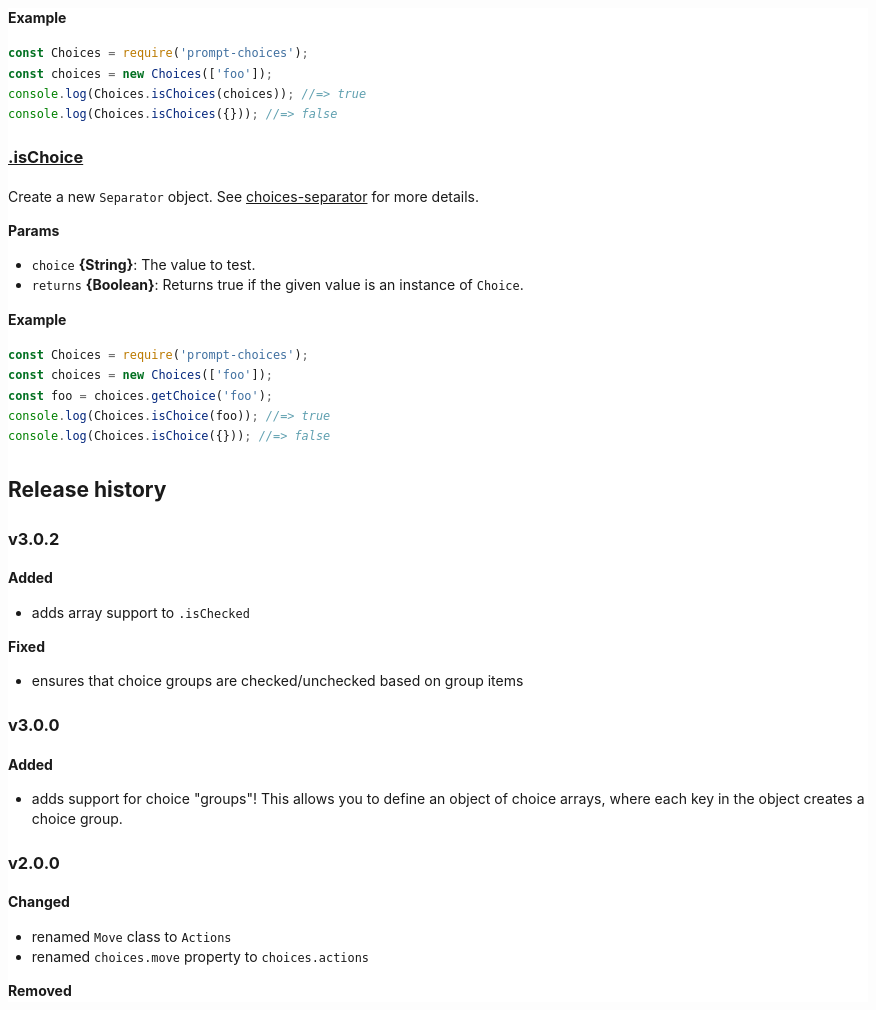 **Example**

```js
const Choices = require('prompt-choices');
const choices = new Choices(['foo']);
console.log(Choices.isChoices(choices)); //=> true
console.log(Choices.isChoices({})); //=> false
```

### [.isChoice](index.js#L859)

Create a new `Separator` object. See [choices-separator](https://github.com/enquirer/choices-separator) for more details.

**Params**

* `choice` **{String}**: The value to test.
* `returns` **{Boolean}**: Returns true if the given value is an instance of `Choice`.

**Example**

```js
const Choices = require('prompt-choices');
const choices = new Choices(['foo']);
const foo = choices.getChoice('foo');
console.log(Choices.isChoice(foo)); //=> true
console.log(Choices.isChoice({})); //=> false
```

## Release history

### v3.0.2

**Added**

* adds array support to `.isChecked`

**Fixed**

* ensures that choice groups are checked/unchecked based on group items

### v3.0.0

**Added**

* adds support for choice "groups"! This allows you to define an object of choice arrays, where each key in the object creates a choice group.

### v2.0.0

**Changed**

* renamed `Move` class to `Actions`
* renamed `choices.move` property to `choices.actions`

**Removed**

